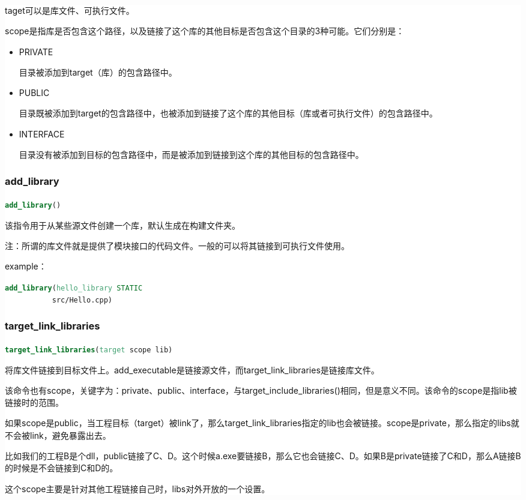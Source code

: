   taget可以是库文件、可执行文件。



scope是指库是否包含这个路径，以及链接了这个库的其他目标是否包含这个目录的3种可能。它们分别是：

- PRIVATE

  目录被添加到target（库）的包含路径中。

- PUBLIC

  目录既被添加到target的包含路径中，也被添加到链接了这个库的其他目标（库或者可执行文件）的包含路径中。

- INTERFACE

  目录没有被添加到目标的包含路径中，而是被添加到链接到这个库的其他目标的包含路径中。







### add_library

```cmake
add_library()
```

该指令用于从某些源文件创建一个库，默认生成在构建文件夹。

注：所谓的库文件就是提供了模块接口的代码文件。一般的可以将其链接到可执行文件使用。

example：

```cmake
add_library(hello_library STATIC
           src/Hello.cpp)
```



### target_link_libraries

```cmake
target_link_libraries(target scope lib)
```

将库文件链接到目标文件上。add_executable是链接源文件，而target_link_libraries是链接库文件。

该命令也有scope，关键字为：private、public、interface，与target_include_libraries()相同，但是意义不同。该命令的scope是指lib被链接时的范围。

如果scope是public，当工程目标（target）被link了，那么target_link_libraries指定的lib也会被链接。scope是private，那么指定的libs就不会被link，避免暴露出去。

比如我们的工程B是个dll，public链接了C、D。这个时候a.exe要链接B，那么它也会链接C、D。如果B是private链接了C和D，那么A链接B的时候是不会链接到C和D的。



这个scope主要是针对其他工程链接自己时，libs对外开放的一个设置。





